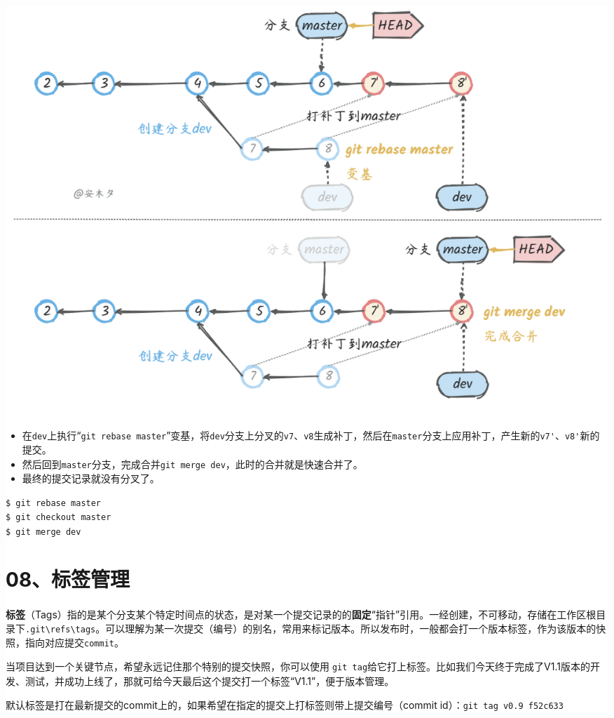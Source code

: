 ![image](Git使用教程.assets/151257-20221216163046469-1913839851.png)

- 在`dev`上执行“`git rebase master`”变基，将`dev`分支上分叉的`v7`、`v8`生成补丁，然后在`master`分支上应用补丁，产生新的`v7'`、`v8'`新的提交。
- 然后回到`master`分支，完成合并`git merge dev`，此时的合并就是快速合并了。
- 最终的提交记录就没有分叉了。

```bash
$ git rebase master
$ git checkout master
$ git merge dev
```

# 08、标签管理

**标签**（Tags）指的是某个分支某个特定时间点的状态，是对某一个提交记录的的**固定**“指针”引用。一经创建，不可移动，存储在工作区根目录下`.git\refs\tags`。可以理解为某一次提交（编号）的别名，常用来标记版本。所以发布时，一般都会打一个版本标签，作为该版本的快照，指向对应提交`commit`。

当项目达到一个关键节点，希望永远记住那个特别的提交快照，你可以使用 `git tag`给它打上标签。比如我们今天终于完成了V1.1版本的开发、测试，并成功上线了，那就可给今天最后这个提交打一个标签“V1.1”，便于版本管理。

默认标签是打在最新提交的commit上的，如果希望在指定的提交上打标签则带上提交编号（commit id）：`git tag v0.9 f52c633`
